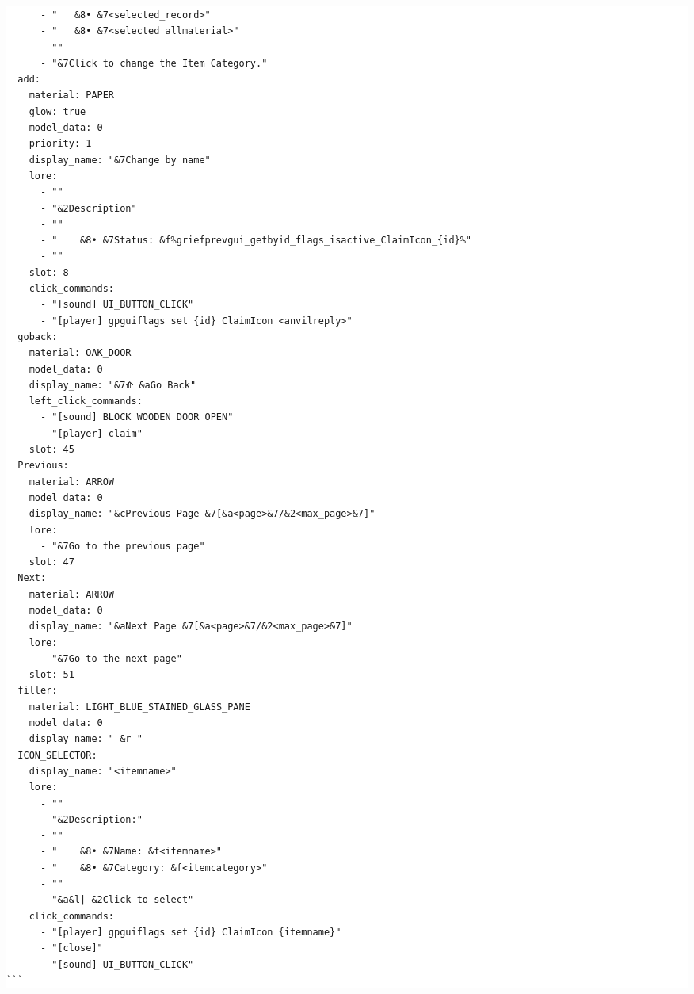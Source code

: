           - "   &8• &7<selected_record>"
          - "   &8• &7<selected_allmaterial>"
          - ""
          - "&7Click to change the Item Category."
      add:
        material: PAPER
        glow: true
        model_data: 0
        priority: 1
        display_name: "&7Change by name"
        lore:
          - ""
          - "&2Description"
          - ""
          - "    &8• &7Status: &f%griefprevgui_getbyid_flags_isactive_ClaimIcon_{id}%"
          - ""
        slot: 8
        click_commands:
          - "[sound] UI_BUTTON_CLICK"
          - "[player] gpguiflags set {id} ClaimIcon <anvilreply>"
      goback:
        material: OAK_DOOR
        model_data: 0
        display_name: "&7⟰ &aGo Back"
        left_click_commands:
          - "[sound] BLOCK_WOODEN_DOOR_OPEN"
          - "[player] claim"
        slot: 45
      Previous:
        material: ARROW
        model_data: 0
        display_name: "&cPrevious Page &7[&a<page>&7/&2<max_page>&7]"
        lore:
          - "&7Go to the previous page"
        slot: 47
      Next:
        material: ARROW
        model_data: 0
        display_name: "&aNext Page &7[&a<page>&7/&2<max_page>&7]"
        lore:
          - "&7Go to the next page"
        slot: 51
      filler:
        material: LIGHT_BLUE_STAINED_GLASS_PANE
        model_data: 0
        display_name: " &r "
      ICON_SELECTOR:
        display_name: "<itemname>"
        lore:
          - ""
          - "&2Description:"
          - ""
          - "    &8• &7Name: &f<itemname>"
          - "    &8• &7Category: &f<itemcategory>"
          - ""
          - "&a&l| &2Click to select"
        click_commands:
          - "[player] gpguiflags set {id} ClaimIcon {itemname}"
          - "[close]"
          - "[sound] UI_BUTTON_CLICK"
    ```
